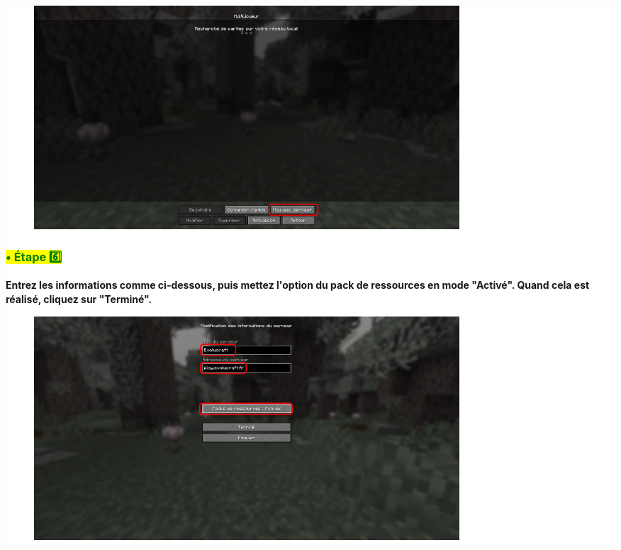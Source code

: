 <figure><img src="../../.gitbook/assets/Tuto_Et_Astuce/add_serveur.png" alt="" width="600"></figure>

### <mark style="color:green;">• Étape 6️⃣</mark>
**Entrez les informations comme ci-dessous, puis mettez l'option du pack de ressources en mode "Activé". Quand cela est réalisé, cliquez sur "Terminé".**
<figure><img src="../../.gitbook/assets/Tuto_Et_Astuce/ip_serveur.png" alt="" width="600"></figure>
